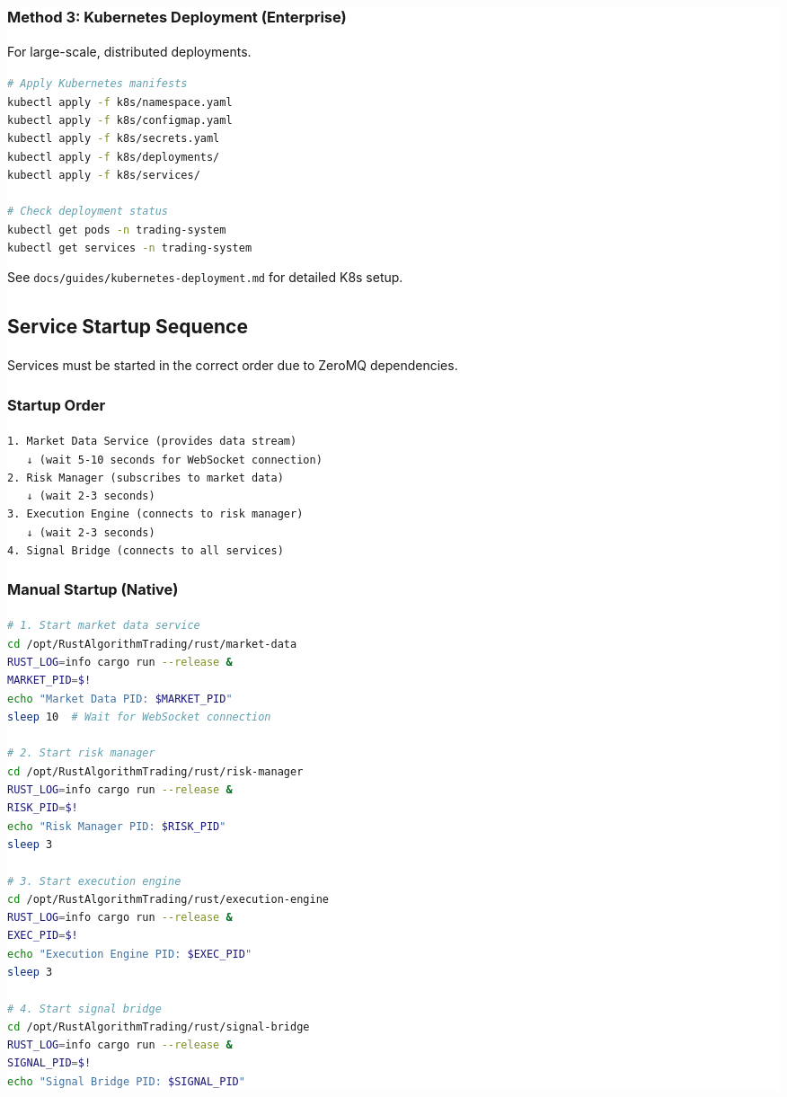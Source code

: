 ### Method 3: Kubernetes Deployment (Enterprise)

For large-scale, distributed deployments.

```bash
# Apply Kubernetes manifests
kubectl apply -f k8s/namespace.yaml
kubectl apply -f k8s/configmap.yaml
kubectl apply -f k8s/secrets.yaml
kubectl apply -f k8s/deployments/
kubectl apply -f k8s/services/

# Check deployment status
kubectl get pods -n trading-system
kubectl get services -n trading-system
```

See `docs/guides/kubernetes-deployment.md` for detailed K8s setup.

## Service Startup Sequence

Services must be started in the correct order due to ZeroMQ dependencies.

### Startup Order

```
1. Market Data Service (provides data stream)
   ↓ (wait 5-10 seconds for WebSocket connection)
2. Risk Manager (subscribes to market data)
   ↓ (wait 2-3 seconds)
3. Execution Engine (connects to risk manager)
   ↓ (wait 2-3 seconds)
4. Signal Bridge (connects to all services)
```

### Manual Startup (Native)

```bash
# 1. Start market data service
cd /opt/RustAlgorithmTrading/rust/market-data
RUST_LOG=info cargo run --release &
MARKET_PID=$!
echo "Market Data PID: $MARKET_PID"
sleep 10  # Wait for WebSocket connection

# 2. Start risk manager
cd /opt/RustAlgorithmTrading/rust/risk-manager
RUST_LOG=info cargo run --release &
RISK_PID=$!
echo "Risk Manager PID: $RISK_PID"
sleep 3

# 3. Start execution engine
cd /opt/RustAlgorithmTrading/rust/execution-engine
RUST_LOG=info cargo run --release &
EXEC_PID=$!
echo "Execution Engine PID: $EXEC_PID"
sleep 3

# 4. Start signal bridge
cd /opt/RustAlgorithmTrading/rust/signal-bridge
RUST_LOG=info cargo run --release &
SIGNAL_PID=$!
echo "Signal Bridge PID: $SIGNAL_PID"

```